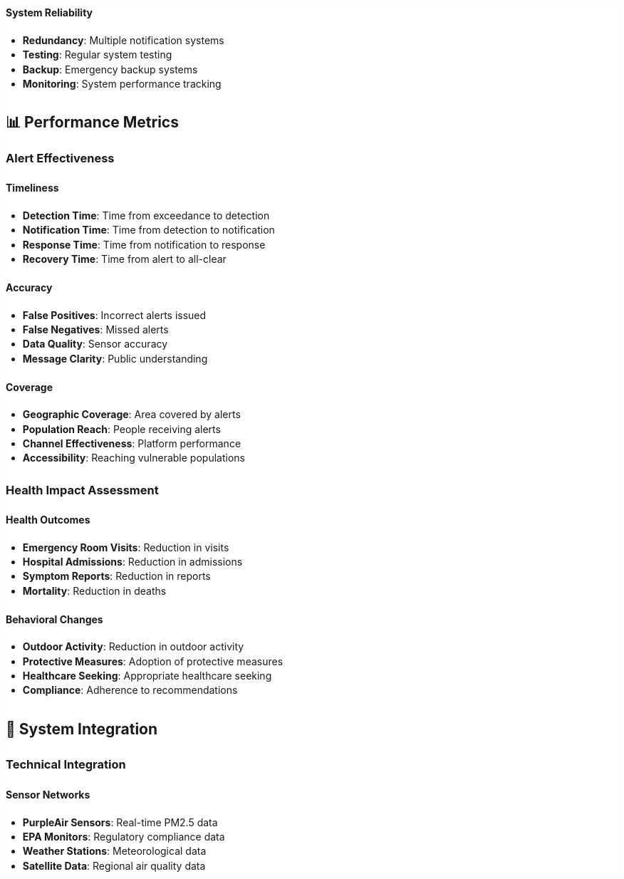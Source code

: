 #### **System Reliability**
- **Redundancy**: Multiple notification systems
- **Testing**: Regular system testing
- **Backup**: Emergency backup systems
- **Monitoring**: System performance tracking

## 📊 **Performance Metrics**

### **Alert Effectiveness**

#### **Timeliness**
- **Detection Time**: Time from exceedance to detection
- **Notification Time**: Time from detection to notification
- **Response Time**: Time from notification to response
- **Recovery Time**: Time from alert to all-clear

#### **Accuracy**
- **False Positives**: Incorrect alerts issued
- **False Negatives**: Missed alerts
- **Data Quality**: Sensor accuracy
- **Message Clarity**: Public understanding

#### **Coverage**
- **Geographic Coverage**: Area covered by alerts
- **Population Reach**: People receiving alerts
- **Channel Effectiveness**: Platform performance
- **Accessibility**: Reaching vulnerable populations

### **Health Impact Assessment**

#### **Health Outcomes**
- **Emergency Room Visits**: Reduction in visits
- **Hospital Admissions**: Reduction in admissions
- **Symptom Reports**: Reduction in reports
- **Mortality**: Reduction in deaths

#### **Behavioral Changes**
- **Outdoor Activity**: Reduction in outdoor activity
- **Protective Measures**: Adoption of protective measures
- **Healthcare Seeking**: Appropriate healthcare seeking
- **Compliance**: Adherence to recommendations

## 🔧 **System Integration**

### **Technical Integration**

#### **Sensor Networks**
- **PurpleAir Sensors**: Real-time PM2.5 data
- **EPA Monitors**: Regulatory compliance data
- **Weather Stations**: Meteorological data
- **Satellite Data**: Regional air quality data
